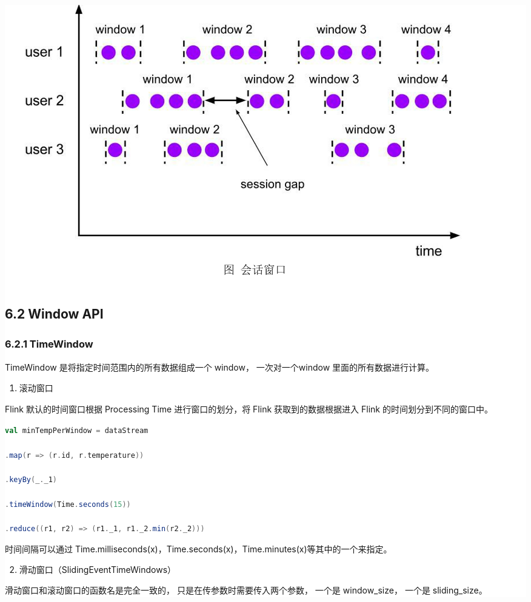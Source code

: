 ![image-20211117193008297](flink部署.assets/image-20211117193008297.png)

## 6.2	Window API

### 6.2.1	TimeWindow

TimeWindow 是将指定时间范围内的所有数据组成一个 window， 一次对一个window 里面的所有数据进行计算。
1.	滚动窗口

Flink 默认的时间窗口根据 Processing Time 进行窗口的划分，将 Flink 获取到的数据根据进入 Flink 的时间划分到不同的窗口中。

```scala
val minTempPerWindow = dataStream

.map(r => (r.id, r.temperature))

.keyBy(_._1)

.timeWindow(Time.seconds(15))

.reduce((r1, r2) => (r1._1, r1._2.min(r2._2)))

```

时间间隔可以通过 Time.milliseconds(x)，Time.seconds(x)，Time.minutes(x)等其中的一个来指定。

2.	滑动窗口（SlidingEventTimeWindows）

滑动窗口和滚动窗口的函数名是完全一致的， 只是在传参数时需要传入两个参数， 一个是 window_size， 一个是 sliding_size。
